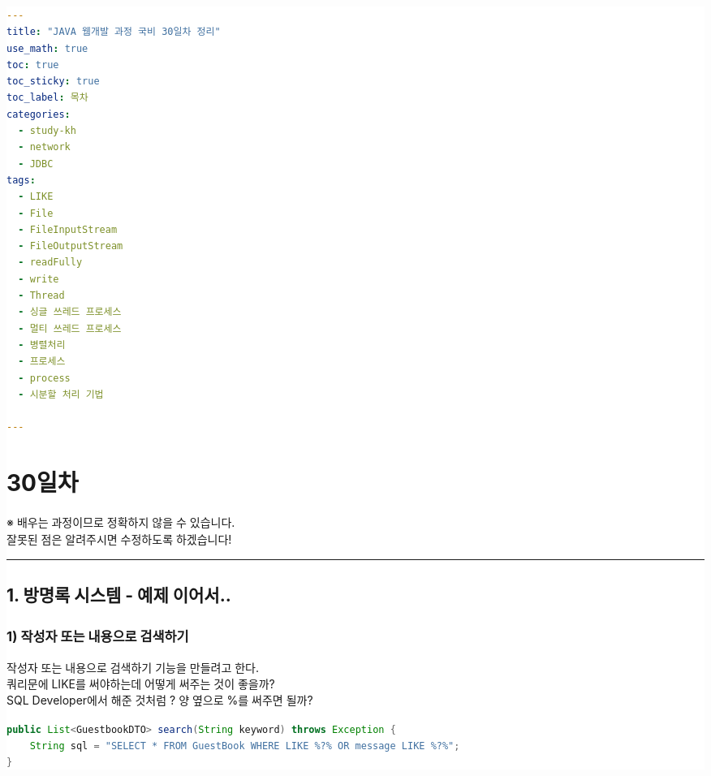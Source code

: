 ```yaml
---
title: "JAVA 웹개발 과정 국비 30일차 정리"
use_math: true
toc: true
toc_sticky: true
toc_label: 목차
categories:
  - study-kh
  - network
  - JDBC
tags:
  - LIKE
  - File
  - FileInputStream
  - FileOutputStream
  - readFully
  - write
  - Thread
  - 싱글 쓰레드 프로세스
  - 멀티 쓰레드 프로세스
  - 병렬처리
  - 프로세스
  - process
  - 시분할 처리 기법

---
```



# 30일차  
※ 배우는 과정이므로 정확하지 않을 수 있습니다.   
잘못된 점은 알려주시면 수정하도록 하겠습니다!  

- - -




## 1. 방명록 시스템 - 예제 이어서..   

### 1) 작성자 또는 내용으로 검색하기  

작성자 또는 내용으로 검색하기 기능을 만들려고 한다.  
쿼리문에 LIKE를 써야하는데 어떻게 써주는 것이 좋을까?  
SQL Developer에서 해준 것처럼 ? 양 옆으로 %를 써주면 될까?  

```java
public List<GuestbookDTO> search(String keyword) throws Exception {
	String sql = "SELECT * FROM GuestBook WHERE LIKE %?% OR message LIKE %?%";
}
```
